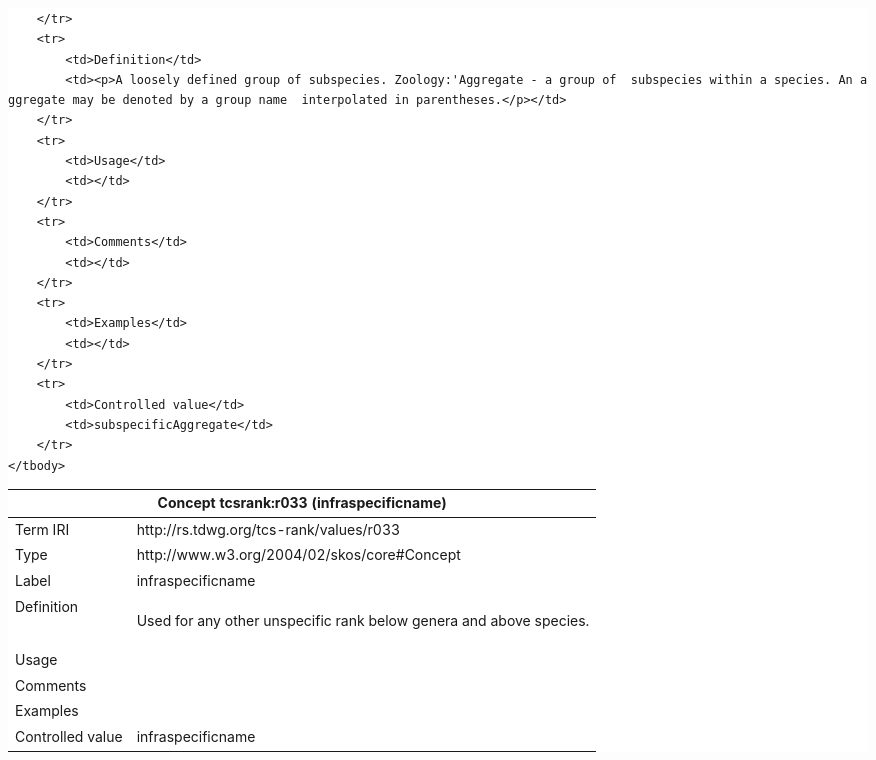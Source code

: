		</tr>
		<tr>
			<td>Definition</td>
			<td><p>A loosely defined group of subspecies. Zoology:'Aggregate - a group of  subspecies within a species. An aggregate may be denoted by a group name  interpolated in parentheses.</p></td>
		</tr>
		<tr>
			<td>Usage</td>
			<td></td>
		</tr>
		<tr>
			<td>Comments</td>
			<td></td>
		</tr>
		<tr>
			<td>Examples</td>
			<td></td>
		</tr>
		<tr>
			<td>Controlled value</td>
			<td>subspecificAggregate</td>
		</tr>
	</tbody>
</table>

<table>
	<thead>
		<tr>
			<th colspan="2"><a id="tcsrank_r033"></a>Concept tcsrank:r033 (infraspecificname)</th>
		</tr>
	</thead>
	<tbody>
		<tr>
			<td>Term IRI</td>
			<td>http://rs.tdwg.org/tcs-rank/values/r033</td>
		</tr>
		<tr>
			<td>Type</td>
			<td>http://www.w3.org/2004/02/skos/core#Concept</td>
		</tr>
		<tr>
			<td>Label</td>
			<td>infraspecificname</td>
		</tr>
		<tr>
			<td>Definition</td>
			<td><p>Used for any other unspecific rank below genera and above species.</p></td>
		</tr>
		<tr>
			<td>Usage</td>
			<td></td>
		</tr>
		<tr>
			<td>Comments</td>
			<td></td>
		</tr>
		<tr>
			<td>Examples</td>
			<td></td>
		</tr>
		<tr>
			<td>Controlled value</td>
			<td>infraspecificname</td>
		</tr>